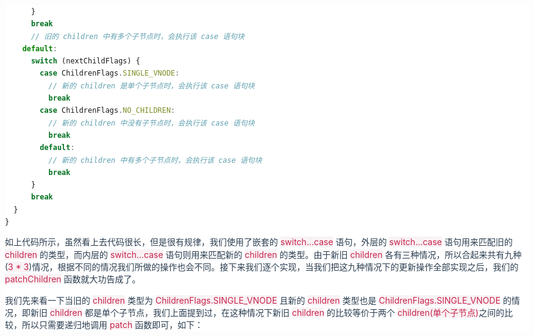 ```javascript
      }
      break
      // 旧的 children 中有多个子节点时，会执行该 case 语句块
    default:
      switch (nextChildFlags) {
        case ChildrenFlags.SINGLE_VNODE:
          // 新的 children 是单个子节点时，会执行该 case 语句块
          break
        case ChildrenFlags.NO_CHILDREN:
          // 新的 children 中没有子节点时，会执行该 case 语句块
          break
        default:
          // 新的 children 中有多个子节点时，会执行该 case 语句块
          break
      }
      break
  }
}
```

<font style="color:rgb(44, 62, 80);">如上代码所示，虽然看上去代码很长，但是很有规律，我们使用了嵌套的</font><font style="color:rgb(44, 62, 80);"> </font><font style="color:rgb(199, 37, 78);background-color:rgb(249, 242, 244);">switch...case</font><font style="color:rgb(44, 62, 80);"> </font><font style="color:rgb(44, 62, 80);">语句，外层的</font><font style="color:rgb(44, 62, 80);"> </font><font style="color:rgb(199, 37, 78);background-color:rgb(249, 242, 244);">switch...case</font><font style="color:rgb(44, 62, 80);"> </font><font style="color:rgb(44, 62, 80);">语句用来匹配旧的</font><font style="color:rgb(44, 62, 80);"> </font><font style="color:rgb(199, 37, 78);background-color:rgb(249, 242, 244);">children</font><font style="color:rgb(44, 62, 80);"> </font><font style="color:rgb(44, 62, 80);">的类型，而内层的</font><font style="color:rgb(44, 62, 80);"> </font><font style="color:rgb(199, 37, 78);background-color:rgb(249, 242, 244);">switch...case</font><font style="color:rgb(44, 62, 80);"> </font><font style="color:rgb(44, 62, 80);">语句则用来匹配新的</font><font style="color:rgb(44, 62, 80);"> </font><font style="color:rgb(199, 37, 78);background-color:rgb(249, 242, 244);">children</font><font style="color:rgb(44, 62, 80);"> </font><font style="color:rgb(44, 62, 80);">的类型。由于新旧</font><font style="color:rgb(44, 62, 80);"> </font><font style="color:rgb(199, 37, 78);background-color:rgb(249, 242, 244);">children</font><font style="color:rgb(44, 62, 80);"> </font><font style="color:rgb(44, 62, 80);">各有三种情况，所以合起来共有九种(</font><font style="color:rgb(199, 37, 78);background-color:rgb(249, 242, 244);">3 * 3</font><font style="color:rgb(44, 62, 80);">)情况，根据不同的情况我们所做的操作也会不同。接下来我们逐个实现，当我们把这九种情况下的更新操作全部实现之后，我们的</font><font style="color:rgb(44, 62, 80);"> </font><font style="color:rgb(199, 37, 78);background-color:rgb(249, 242, 244);">patchChildren</font><font style="color:rgb(44, 62, 80);"> </font><font style="color:rgb(44, 62, 80);">函数就大功告成了。</font>

<font style="color:rgb(44, 62, 80);">我们先来看一下当旧的 </font><font style="color:rgb(199, 37, 78);background-color:rgb(249, 242, 244);">children</font><font style="color:rgb(44, 62, 80);"> 类型为 </font><font style="color:rgb(199, 37, 78);background-color:rgb(249, 242, 244);">ChildrenFlags.SINGLE_VNODE</font><font style="color:rgb(44, 62, 80);"> 且新的 </font><font style="color:rgb(199, 37, 78);background-color:rgb(249, 242, 244);">children</font><font style="color:rgb(44, 62, 80);"> 类型也是 </font><font style="color:rgb(199, 37, 78);background-color:rgb(249, 242, 244);">ChildrenFlags.SINGLE_VNODE</font><font style="color:rgb(44, 62, 80);"> 的情况，即新旧 </font><font style="color:rgb(199, 37, 78);background-color:rgb(249, 242, 244);">children</font><font style="color:rgb(44, 62, 80);"> 都是单个子节点，我们上面提到过，在这种情况下新旧 </font><font style="color:rgb(199, 37, 78);background-color:rgb(249, 242, 244);">children</font><font style="color:rgb(44, 62, 80);"> 的比较等价于两个 </font><font style="color:rgb(199, 37, 78);background-color:rgb(249, 242, 244);">children(单个子节点)</font><font style="color:rgb(44, 62, 80);">之间的比较，所以只需要递归地调用 </font><font style="color:rgb(199, 37, 78);background-color:rgb(249, 242, 244);">patch</font><font style="color:rgb(44, 62, 80);"> 函数即可，如下：</font><font style="color:rgb(44, 62, 80);background-color:rgb(40, 44, 52);"></font>
